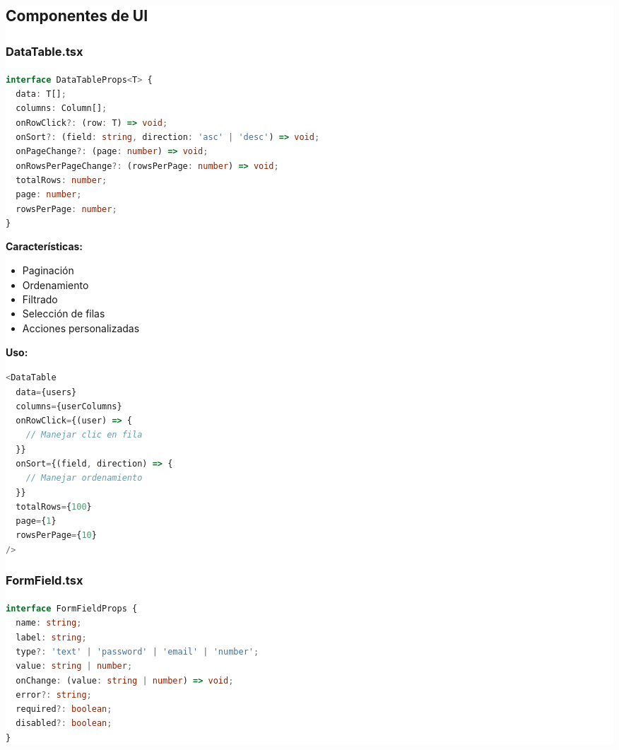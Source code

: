 ## Componentes de UI

### DataTable.tsx
```typescript
interface DataTableProps<T> {
  data: T[];
  columns: Column[];
  onRowClick?: (row: T) => void;
  onSort?: (field: string, direction: 'asc' | 'desc') => void;
  onPageChange?: (page: number) => void;
  onRowsPerPageChange?: (rowsPerPage: number) => void;
  totalRows: number;
  page: number;
  rowsPerPage: number;
}
```

**Características:**
- Paginación
- Ordenamiento
- Filtrado
- Selección de filas
- Acciones personalizadas

**Uso:**
```typescript
<DataTable 
  data={users}
  columns={userColumns}
  onRowClick={(user) => {
    // Manejar clic en fila
  }}
  onSort={(field, direction) => {
    // Manejar ordenamiento
  }}
  totalRows={100}
  page={1}
  rowsPerPage={10}
/>
```

### FormField.tsx
```typescript
interface FormFieldProps {
  name: string;
  label: string;
  type?: 'text' | 'password' | 'email' | 'number';
  value: string | number;
  onChange: (value: string | number) => void;
  error?: string;
  required?: boolean;
  disabled?: boolean;
}
```
